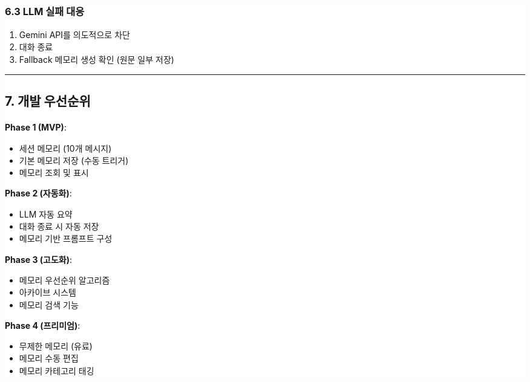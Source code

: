 ### 6.3 LLM 실패 대응
1. Gemini API를 의도적으로 차단
2. 대화 종료
3. Fallback 메모리 생성 확인 (원문 일부 저장)

---

## 7. 개발 우선순위

**Phase 1 (MVP)**:
- 세션 메모리 (10개 메시지)
- 기본 메모리 저장 (수동 트리거)
- 메모리 조회 및 표시

**Phase 2 (자동화)**:
- LLM 자동 요약
- 대화 종료 시 자동 저장
- 메모리 기반 프롬프트 구성

**Phase 3 (고도화)**:
- 메모리 우선순위 알고리즘
- 아카이브 시스템
- 메모리 검색 기능

**Phase 4 (프리미엄)**:
- 무제한 메모리 (유료)
- 메모리 수동 편집
- 메모리 카테고리 태깅
